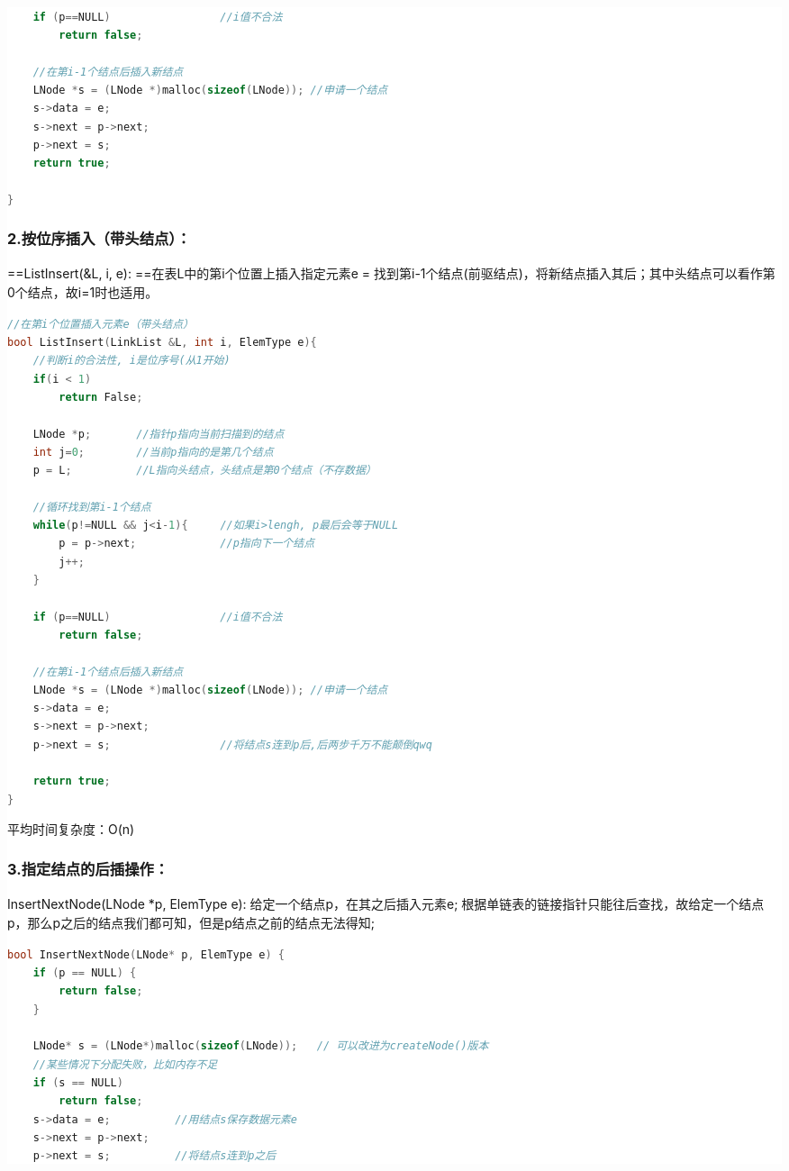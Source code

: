 ```cpp
    if (p==NULL)                 //i值不合法
        return false;
    
    //在第i-1个结点后插入新结点
    LNode *s = (LNode *)malloc(sizeof(LNode)); //申请一个结点
    s->data = e;
    s->next = p->next;
    p->next = s;          
    return true;

}
```

### 2.按位序插入（带头结点）：
==ListInsert(&L, i, e): ==在表L中的第i个位置上插入指定元素e = 找到第i-1个结点(前驱结点)，将新结点插入其后；其中头结点可以看作第0个结点，故i=1时也适用。
```cpp
//在第i个位置插入元素e（带头结点）
bool ListInsert(LinkList &L, int i, ElemType e){  
    //判断i的合法性, i是位序号(从1开始)
    if(i < 1)
        return False;
    
    LNode *p;       //指针p指向当前扫描到的结点 
    int j=0;        //当前p指向的是第几个结点
    p = L;          //L指向头结点，头结点是第0个结点（不存数据）

    //循环找到第i-1个结点
    while(p!=NULL && j<i-1){     //如果i>lengh, p最后会等于NULL
        p = p->next;             //p指向下一个结点
        j++;
    }

    if (p==NULL)                 //i值不合法
        return false;
    
    //在第i-1个结点后插入新结点
    LNode *s = (LNode *)malloc(sizeof(LNode)); //申请一个结点
    s->data = e;
    s->next = p->next;
    p->next = s;                 //将结点s连到p后,后两步千万不能颠倒qwq

    return true;
}
```
平均时间复杂度：O(n)

### 3.指定结点的后插操作：
InsertNextNode(LNode *p, ElemType e): 给定一个结点p，在其之后插入元素e; 根据单链表的链接指针只能往后查找，故给定一个结点p，那么p之后的结点我们都可知，但是p结点之前的结点无法得知;
```cpp
bool InsertNextNode(LNode* p, ElemType e) {
    if (p == NULL) {
        return false;
    }

    LNode* s = (LNode*)malloc(sizeof(LNode));   // 可以改进为createNode()版本
    //某些情况下分配失败，比如内存不足
    if (s == NULL)
        return false;
    s->data = e;          //用结点s保存数据元素e 
    s->next = p->next;
    p->next = s;          //将结点s连到p之后

```